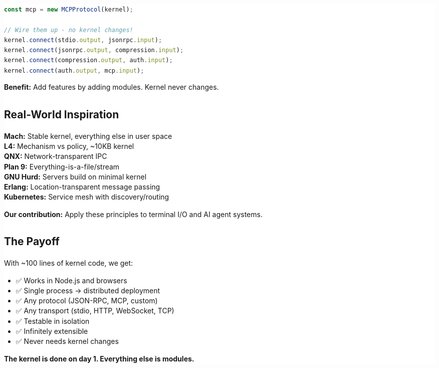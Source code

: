 ```typescript
const mcp = new MCPProtocol(kernel);

// Wire them up - no kernel changes!
kernel.connect(stdio.output, jsonrpc.input);
kernel.connect(jsonrpc.output, compression.input);
kernel.connect(compression.output, auth.input);
kernel.connect(auth.output, mcp.input);
```

**Benefit:** Add features by adding modules. Kernel never changes.

## Real-World Inspiration

**Mach:** Stable kernel, everything else in user space  
**L4:** Mechanism vs policy, ~10KB kernel  
**QNX:** Network-transparent IPC  
**Plan 9:** Everything-is-a-file/stream  
**GNU Hurd:** Servers build on minimal kernel  
**Erlang:** Location-transparent message passing  
**Kubernetes:** Service mesh with discovery/routing

**Our contribution:** Apply these principles to terminal I/O and AI agent systems.

## The Payoff

With ~100 lines of kernel code, we get:
- ✅ Works in Node.js and browsers
- ✅ Single process → distributed deployment
- ✅ Any protocol (JSON-RPC, MCP, custom)
- ✅ Any transport (stdio, HTTP, WebSocket, TCP)
- ✅ Testable in isolation
- ✅ Infinitely extensible
- ✅ Never needs kernel changes

**The kernel is done on day 1. Everything else is modules.**
